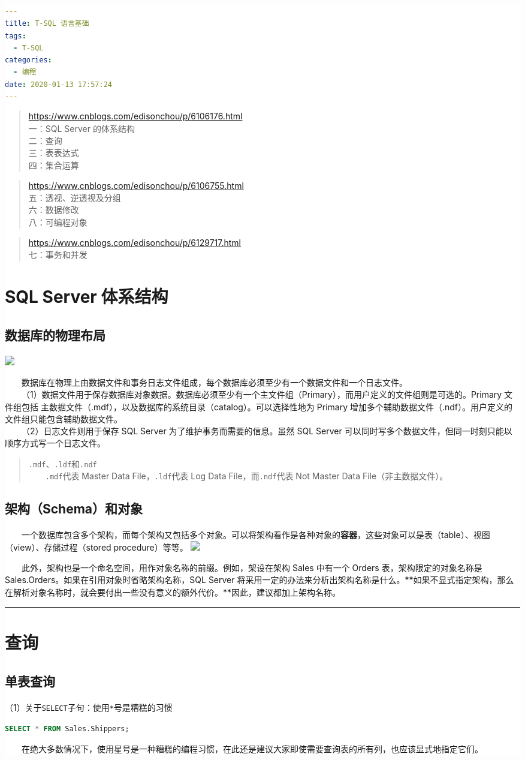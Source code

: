 ```yaml
---
title: T-SQL 语言基础
tags:
  - T-SQL
categories:
  - 编程
date: 2020-01-13 17:57:24
---
```


> https://www.cnblogs.com/edisonchou/p/6106176.html  
> 一：SQL Server 的体系结构  
> 二：查询  
> 三：表表达式  
> 四：集合运算  

> https://www.cnblogs.com/edisonchou/p/6106755.html  
> 五：透视、逆透视及分组  
> 六：数据修改  
> 八：可编程对象  

> https://www.cnblogs.com/edisonchou/p/6129717.html  
> 七：事务和并发  



# SQL Server 体系结构
## 数据库的物理布局
![ ](1.png)

&emsp;&emsp;数据库在物理上由数据文件和事务日志文件组成，每个数据库必须至少有一个数据文件和一个日志文件。  
&emsp;&emsp;（1）数据文件用于保存数据库对象数据。数据库必须至少有一个主文件组（Primary），而用户定义的文件组则是可选的。Primary 文件组包括 主数据文件（.mdf），以及数据库的系统目录（catalog）。可以选择性地为 Primary 增加多个辅助数据文件（.ndf）。用户定义的文件组只能包含辅助数据文件。  
&emsp;&emsp;（2）日志文件则用于保存 SQL Server 为了维护事务而需要的信息。虽然 SQL Server 可以同时写多个数据文件，但同一时刻只能以顺序方式写一个日志文件。

> `.mdf`、`.ldf`和`.ndf`  
> &emsp;&emsp;`.mdf`代表 Master Data File，`.ldf`代表 Log Data File，而`.ndf`代表 Not Master Data File（非主数据文件）。

## 架构（Schema）和对象
&emsp;&emsp;一个数据库包含多个架构，而每个架构又包括多个对象。可以将架构看作是各种对象的**容器**，这些对象可以是表（table）、视图（view）、存储过程（stored procedure）等等。
![ ](2.png)

&emsp;&emsp;此外，架构也是一个命名空间，用作对象名称的前缀。例如，架设在架构 Sales 中有一个 Orders 表，架构限定的对象名称是 Sales.Orders。如果在引用对象时省略架构名称，SQL Server 将采用一定的办法来分析出架构名称是什么。**如果不显式指定架构，那么在解析对象名称时，就会要付出一些没有意义的额外代价。**因此，建议都加上架构名称。

---

# 查询
## 单表查询
（1）关于`SELECT`子句：使用`*`号是糟糕的习惯
```sql
SELECT * FROM Sales.Shippers;
```
&emsp;&emsp;在绝大多数情况下，使用星号是一种糟糕的编程习惯，在此还是建议大家即使需要查询表的所有列，也应该显式地指定它们。
